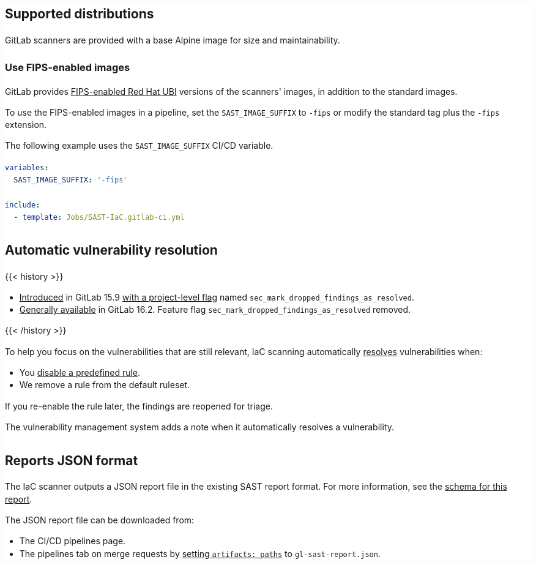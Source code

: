 ## Supported distributions

GitLab scanners are provided with a base Alpine image for size and maintainability.

### Use FIPS-enabled images

GitLab provides [FIPS-enabled Red Hat UBI](https://www.redhat.com/en/blog/introducing-red-hat-universal-base-image)
versions of the scanners' images, in addition to the standard images.

To use the FIPS-enabled images in a pipeline, set the `SAST_IMAGE_SUFFIX` to `-fips` or modify the
standard tag plus the `-fips` extension.

The following example uses the `SAST_IMAGE_SUFFIX` CI/CD variable.

```yaml
variables:
  SAST_IMAGE_SUFFIX: '-fips'

include:
  - template: Jobs/SAST-IaC.gitlab-ci.yml
```

## Automatic vulnerability resolution

{{< history >}}

- [Introduced](https://gitlab.com/gitlab-org/gitlab/-/issues/368284) in GitLab 15.9 [with a project-level flag](../../../administration/feature_flags/_index.md) named `sec_mark_dropped_findings_as_resolved`.
- [Generally available](https://gitlab.com/gitlab-org/gitlab/-/issues/375128) in GitLab 16.2. Feature flag `sec_mark_dropped_findings_as_resolved` removed.

{{< /history >}}

To help you focus on the vulnerabilities that are still relevant, IaC scanning automatically
[resolves](../vulnerabilities/_index.md#vulnerability-status-values) vulnerabilities when:

- You [disable a predefined rule](#disable-rules).
- We remove a rule from the default ruleset.

If you re-enable the rule later, the findings are reopened for triage.

The vulnerability management system adds a note when it automatically resolves a vulnerability.

## Reports JSON format

The IaC scanner outputs a JSON report file in the existing SAST report format. For more information, see the
[schema for this report](https://gitlab.com/gitlab-org/security-products/security-report-schemas/-/blob/master/dist/sast-report-format.json).

The JSON report file can be downloaded from:

- The CI/CD pipelines page.
- The pipelines tab on merge requests by
  [setting `artifacts: paths`](../../../ci/yaml/_index.md#artifactspaths) to `gl-sast-report.json`.
